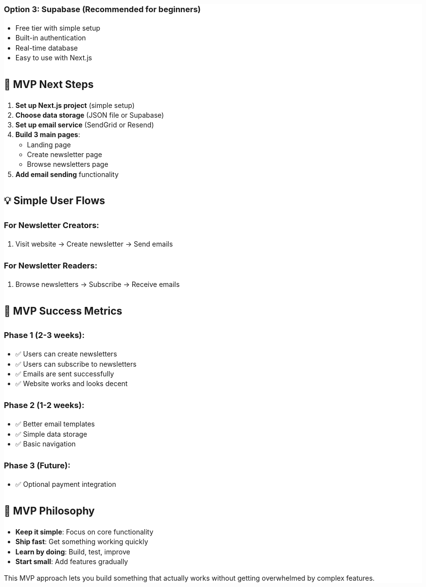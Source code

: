 ### Option 3: Supabase (Recommended for beginners)
- Free tier with simple setup
- Built-in authentication
- Real-time database
- Easy to use with Next.js

## 🚀 MVP Next Steps

1. **Set up Next.js project** (simple setup)
2. **Choose data storage** (JSON file or Supabase)
3. **Set up email service** (SendGrid or Resend)
4. **Build 3 main pages**:
   - Landing page
   - Create newsletter page
   - Browse newsletters page
5. **Add email sending** functionality

## 💡 Simple User Flows

### For Newsletter Creators:
1. Visit website → Create newsletter → Send emails

### For Newsletter Readers:
1. Browse newsletters → Subscribe → Receive emails

## 🎯 MVP Success Metrics

### Phase 1 (2-3 weeks):
- ✅ Users can create newsletters
- ✅ Users can subscribe to newsletters
- ✅ Emails are sent successfully
- ✅ Website works and looks decent

### Phase 2 (1-2 weeks):
- ✅ Better email templates
- ✅ Simple data storage
- ✅ Basic navigation

### Phase 3 (Future):
- ✅ Optional payment integration

## 🎯 MVP Philosophy
- **Keep it simple**: Focus on core functionality
- **Ship fast**: Get something working quickly
- **Learn by doing**: Build, test, improve
- **Start small**: Add features gradually

This MVP approach lets you build something that actually works without getting overwhelmed by complex features. 